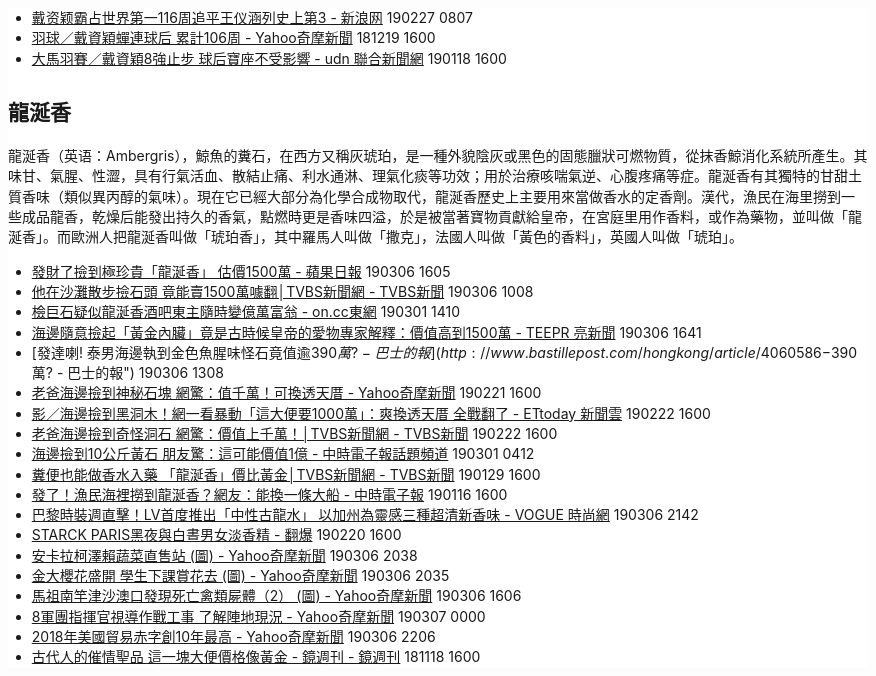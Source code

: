 - [戴资颖霸占世界第一116周追平王仪涵列史上第3 - 新浪网](http://sports.sina.com.cn/others/badmin/2019-02-27/doc-ihrfqzka9511710.shtml "戴资颖霸占世界第一116周追平王仪涵列史上第3 - 新浪网") 190227 0807
- [羽球／戴資穎蟬連球后 累計106周 - Yahoo奇摩新聞](https://tw.news.yahoo.com/%E7%BE%BD%E7%90%83-%E6%88%B4%E8%B3%87%E7%A9%8E%E8%9F%AC%E9%80%A3%E7%90%83%E5%90%8E-%E7%B4%AF%E8%A8%88106%E5%91%A8-032554390.html "羽球／戴資穎蟬連球后 累計106周 - Yahoo奇摩新聞") 181219 1600
- [大馬羽賽／戴資穎8強止步 球后寶座不受影響 - udn 聯合新聞網](https://udn.com/news/story/11313/3602078 "大馬羽賽／戴資穎8強止步 球后寶座不受影響 - udn 聯合新聞網") 190118 1600

## 龍涎香

龍涎香（英语：Ambergris），鯨魚的糞石，在西方又稱灰琥珀，是一種外貌陰灰或黑色的固態臘狀可燃物質，從抹香鯨消化系統所產生。其味甘、氣腥、性澀，具有行氣活血、散結止痛、利水通淋、理氣化痰等功效；用於治療咳喘氣逆、心腹疼痛等症。龍涎香有其獨特的甘甜土質香味（類似異丙醇的氣味）。現在它已經大部分為化學合成物取代，龍涎香歷史上主要用來當做香水的定香劑。漢代，漁民在海里撈到一些成品龍香，乾燥后能發出持久的香氣，點燃時更是香味四溢，於是被當著寶物貢獻給皇帝，在宮庭里用作香料，或作為藥物，並叫做「龍涎香」。而歐洲人把龍涎香叫做「琥珀香」，其中羅馬人叫做「撒克」，法國人叫做「黃色的香料」，英國人叫做「琥珀」。
- [發財了撿到極珍貴「龍涎香」 估價1500萬 - 蘋果日報](https://tw.appledaily.com/new/realtime/20190306/1528065/ "發財了撿到極珍貴「龍涎香」 估價1500萬 - 蘋果日報") 190306 1605
- [他在沙灘散步撿石頭 竟能賣1500萬噱翻│TVBS新聞網 - TVBS新聞](https://news.tvbs.com.tw/world/1093728 "他在沙灘散步撿石頭 竟能賣1500萬噱翻│TVBS新聞網 - TVBS新聞") 190306 1008
- [檢巨石疑似龍涎香酒吧東主隨時變億萬富翁 - on.cc東網](https://hk.on.cc/hk/bkn/cnt/aeanews/20190301/bkn-20190301124613147-0301_00912_001.html "檢巨石疑似龍涎香酒吧東主隨時變億萬富翁 - on.cc東網") 190301 1410
- [海邊隨意撿起「黃金內臟」竟是古時候皇帝的愛物專家解釋：價值高到1500萬 - TEEPR 亮新聞](https://www.teepr.com/1204225/guesteditor/%e9%be%8d%e6%b6%8e%e9%a6%99/ "海邊隨意撿起「黃金內臟」竟是古時候皇帝的愛物專家解釋：價值高到1500萬 - TEEPR 亮新聞") 190306 1641
- [發達喇! 泰男海邊執到金色魚腥味怪石竟值逾$390萬? - 巴士的報](http://www.bastillepost.com/hongkong/article/4060586-%E6%B3%B0%E7%94%B7%E6%B5%B7%E9%82%8A%E7%99%BC%E7%8F%BE%E9%87%91%E8%89%B2%E6%80%AA%E7%9F%B3-%E7%AB%9F%E6%98%AF%E5%80%BC%E9%80%BE390%E8%90%AC%E3%80%8C%E9%BE%8D%E6%B6%8E%E9%A6%99%E3%80%8D "發達喇! 泰男海邊執到金色魚腥味怪石竟值逾$390萬? - 巴士的報") 190306 1308
- [老爸海邊撿到神秘石塊 網驚：值千萬！可換透天厝 - Yahoo奇摩新聞](https://tw.news.yahoo.com/%E8%80%81%E7%88%B8%E6%B5%B7%E9%82%8A%E6%92%BF%E5%88%B0%E7%A5%9E%E7%A7%98%E7%9F%B3%E5%A1%8A-%E7%B6%B2%E9%A9%9A-%E5%80%BC%E5%8D%83%E8%90%AC-%E5%8F%AF%E6%8F%9B%E9%80%8F%E5%A4%A9%E5%8E%9D-070000299.html "老爸海邊撿到神秘石塊 網驚：值千萬！可換透天厝 - Yahoo奇摩新聞") 190221 1600
- [影／海邊撿到黑洞木！網一看暴動「這大便要1000萬」：爽換透天厝 全戰翻了 - ETtoday 新聞雲](https://www.ettoday.net/news/20190222/1383907.htm "影／海邊撿到黑洞木！網一看暴動「這大便要1000萬」：爽換透天厝 全戰翻了 - ETtoday 新聞雲") 190222 1600
- [老爸海邊撿到奇怪洞石 網驚：價值上千萬！│TVBS新聞網 - TVBS新聞](https://news.tvbs.com.tw/life/1087516 "老爸海邊撿到奇怪洞石 網驚：價值上千萬！│TVBS新聞網 - TVBS新聞") 190222 1600
- [海邊撿到10公斤黃石 朋友驚：這可能價值1億 - 中時電子報話題頻道](https://hottopic.chinatimes.com/20190301002132-260809 "海邊撿到10公斤黃石 朋友驚：這可能價值1億 - 中時電子報話題頻道") 190301 0412
- [糞便也能做香水入藥 「龍涎香」價比黃金│TVBS新聞網 - TVBS新聞](https://news.tvbs.com.tw/world/1074695 "糞便也能做香水入藥 「龍涎香」價比黃金│TVBS新聞網 - TVBS新聞") 190129 1600
- [發了！漁民海裡撈到龍涎香？網友：能換一條大船 - 中時電子報](https://www.chinatimes.com/realtimenews/20190116004838-260402 "發了！漁民海裡撈到龍涎香？網友：能換一條大船 - 中時電子報") 190116 1600
- [巴黎時裝週直擊！LV首度推出「中性古龍水」 以加州為靈感三種超清新香味 - VOGUE 時尚網](https://www.vogue.com.tw/collection/2014fw/content-46041.html "巴黎時裝週直擊！LV首度推出「中性古龍水」 以加州為靈感三種超清新香味 - VOGUE 時尚網") 190306 2142
- [STARCK PARIS黑夜與白晝男女淡香精 - 翻爆](https://turnnewsapp.com/ct/eventct/82741.html "STARCK PARIS黑夜與白晝男女淡香精 - 翻爆") 190220 1600
- [安卡拉柯澤賴蔬菜直售站 (圖) - Yahoo奇摩新聞](https://tw.news.yahoo.com/%E5%AE%89%E5%8D%A1%E6%8B%89%E6%9F%AF%E6%BE%A4%E8%B3%B4%E8%94%AC%E8%8F%9C%E7%9B%B4%E5%94%AE%E7%AB%99-%E5%9C%96-123806483.html "安卡拉柯澤賴蔬菜直售站 (圖) - Yahoo奇摩新聞") 190306 2038
- [金大櫻花盛開 學生下課賞花去 (圖) - Yahoo奇摩新聞](https://tw.news.yahoo.com/%E9%87%91%E5%A4%A7%E6%AB%BB%E8%8A%B1%E7%9B%9B%E9%96%8B-%E5%AD%B8%E7%94%9F%E4%B8%8B%E8%AA%B2%E8%B3%9E%E8%8A%B1%E5%8E%BB-%E5%9C%96-123506043.html "金大櫻花盛開 學生下課賞花去 (圖) - Yahoo奇摩新聞") 190306 2035
- [馬祖南竿津沙澳口發現死亡禽類屍體（2） (圖) - Yahoo奇摩新聞](https://tw.news.yahoo.com/%E9%A6%AC%E7%A5%96%E5%8D%97%E7%AB%BF%E6%B4%A5%E6%B2%99%E6%BE%B3%E5%8F%A3%E7%99%BC%E7%8F%BE%E6%AD%BB%E4%BA%A1%E7%A6%BD%E9%A1%9E%E5%B1%8D%E9%AB%94-2-%E5%9C%96-080658850.html "馬祖南竿津沙澳口發現死亡禽類屍體（2） (圖) - Yahoo奇摩新聞") 190306 1606
- [8軍團指揮官視導作戰工事 了解陣地現況 - Yahoo奇摩新聞](https://tw.news.yahoo.com/8%E8%BB%8D%E5%9C%98%E6%8C%87%E6%8F%AE%E5%AE%98%E8%A6%96%E5%B0%8E%E4%BD%9C%E6%88%B0%E5%B7%A5%E4%BA%8B-%E4%BA%86%E8%A7%A3%E9%99%A3%E5%9C%B0%E7%8F%BE%E6%B3%81-160000398.html "8軍團指揮官視導作戰工事 了解陣地現況 - Yahoo奇摩新聞") 190307 0000
- [2018年美國貿易赤字創10年最高 - Yahoo奇摩新聞](https://tw.news.yahoo.com/2018%E5%B9%B4%E7%BE%8E%E5%9C%8B%E8%B2%BF%E6%98%93%E8%B5%A4%E5%AD%97%E5%89%B510%E5%B9%B4%E6%9C%80%E9%AB%98-140607344.html "2018年美國貿易赤字創10年最高 - Yahoo奇摩新聞") 190306 2206
- [古代人的催情聖品 這一塊大便價格像黃金 - 鏡週刊 - 鏡週刊](https://www.mirrormedia.mg/story/20181118soc007 "古代人的催情聖品 這一塊大便價格像黃金 - 鏡週刊 - 鏡週刊") 181118 1600